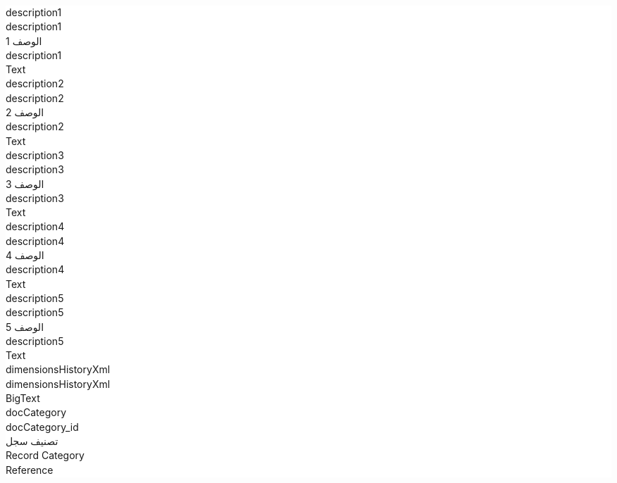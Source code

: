 </div>

<div class="row searchable" id="description1">
<div class="cell" data-label="Property">description1</div>
<div class="cell" data-label="Column">description1</div>
<div class="cell" data-label="Arabic">الوصف 1</div>
<div class="cell" data-label="English">description1</div>
<div class="cell" data-label="Type">Text</div>

</div>

<div class="row searchable" id="description2">
<div class="cell" data-label="Property">description2</div>
<div class="cell" data-label="Column">description2</div>
<div class="cell" data-label="Arabic">الوصف 2</div>
<div class="cell" data-label="English">description2</div>
<div class="cell" data-label="Type">Text</div>

</div>

<div class="row searchable" id="description3">
<div class="cell" data-label="Property">description3</div>
<div class="cell" data-label="Column">description3</div>
<div class="cell" data-label="Arabic">الوصف 3</div>
<div class="cell" data-label="English">description3</div>
<div class="cell" data-label="Type">Text</div>

</div>

<div class="row searchable" id="description4">
<div class="cell" data-label="Property">description4</div>
<div class="cell" data-label="Column">description4</div>
<div class="cell" data-label="Arabic">الوصف 4</div>
<div class="cell" data-label="English">description4</div>
<div class="cell" data-label="Type">Text</div>

</div>

<div class="row searchable" id="description5">
<div class="cell" data-label="Property">description5</div>
<div class="cell" data-label="Column">description5</div>
<div class="cell" data-label="Arabic">الوصف 5</div>
<div class="cell" data-label="English">description5</div>
<div class="cell" data-label="Type">Text</div>

</div>

<div class="row searchable" id="dimensionsHistoryXml">
<div class="cell" data-label="Property">dimensionsHistoryXml</div>
<div class="cell" data-label="Column">dimensionsHistoryXml</div>
<div class="cell" data-label="Arabic"></div>
<div class="cell" data-label="English"></div>
<div class="cell" data-label="Type">BigText</div>

</div>

<div class="row searchable" id="docCategory">
<div class="cell" data-label="Property">docCategory</div>
<div class="cell" data-label="Column">docCategory_id</div>
<div class="cell" data-label="Arabic"> تصنيف سجل</div>
<div class="cell" data-label="English"> Record Category</div>
<div class="cell" data-label="Type">Reference</div>
<div class="cell" data-label="Foreign Table">
